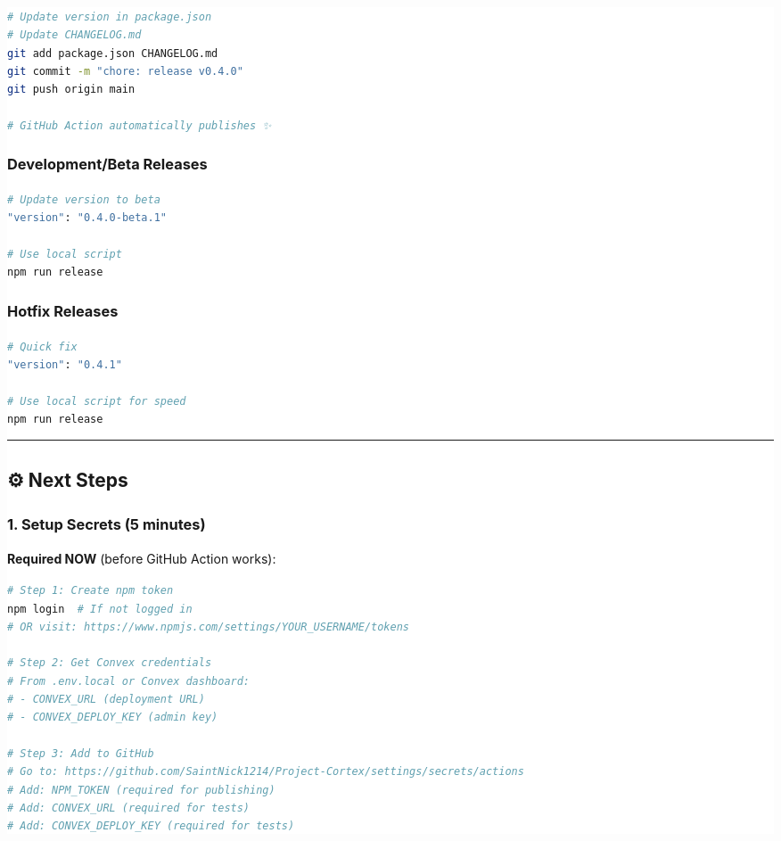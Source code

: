 ```bash
# Update version in package.json
# Update CHANGELOG.md
git add package.json CHANGELOG.md
git commit -m "chore: release v0.4.0"
git push origin main

# GitHub Action automatically publishes ✨
```

### Development/Beta Releases

```bash
# Update version to beta
"version": "0.4.0-beta.1"

# Use local script
npm run release
```

### Hotfix Releases

```bash
# Quick fix
"version": "0.4.1"

# Use local script for speed
npm run release
```

---

## ⚙️ Next Steps

### 1. Setup Secrets (5 minutes)

**Required NOW** (before GitHub Action works):

```bash
# Step 1: Create npm token
npm login  # If not logged in
# OR visit: https://www.npmjs.com/settings/YOUR_USERNAME/tokens

# Step 2: Get Convex credentials
# From .env.local or Convex dashboard:
# - CONVEX_URL (deployment URL)
# - CONVEX_DEPLOY_KEY (admin key)

# Step 3: Add to GitHub
# Go to: https://github.com/SaintNick1214/Project-Cortex/settings/secrets/actions
# Add: NPM_TOKEN (required for publishing)
# Add: CONVEX_URL (required for tests)
# Add: CONVEX_DEPLOY_KEY (required for tests)
```
